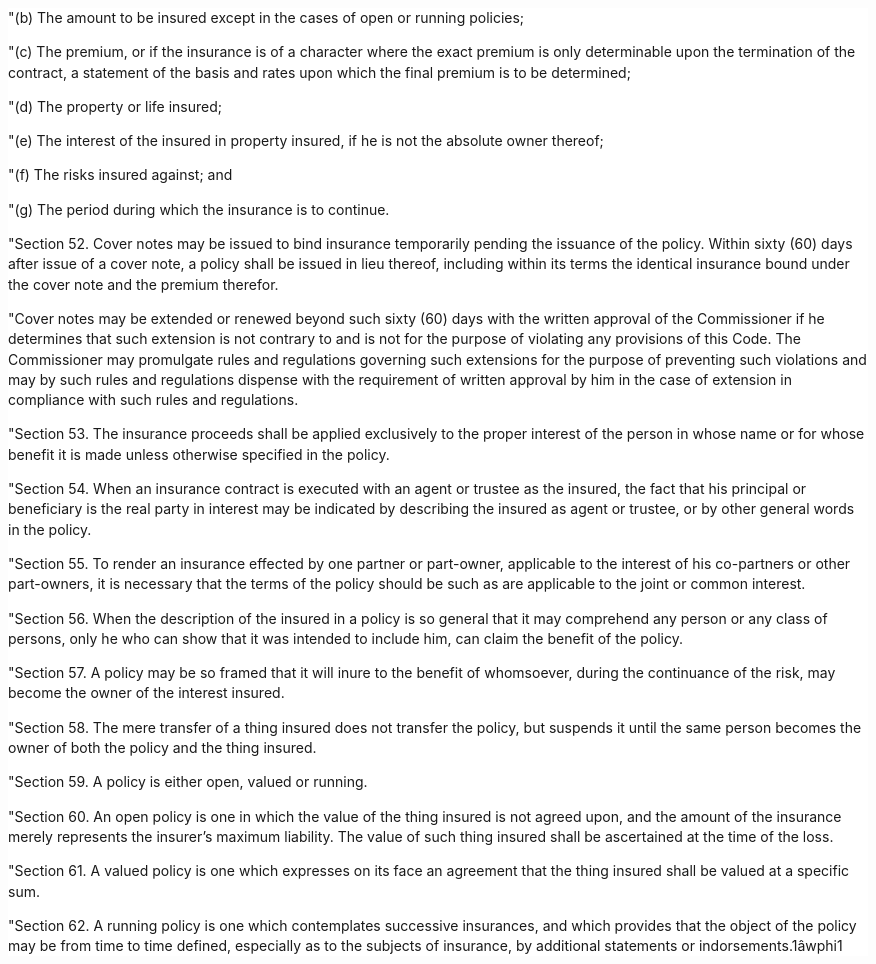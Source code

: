 "(b) The amount to be insured except in the cases of open or running policies;

"(c) The premium, or if the insurance is of a character where the exact premium is only determinable upon the termination of the contract, a statement of the basis and rates upon which the final premium is to be determined;

"(d) The property or life insured;

"(e) The interest of the insured in property insured, if he is not the absolute owner thereof;

"(f) The risks insured against; and

"(g) The period during which the insurance is to continue.

"Section 52. Cover notes may be issued to bind insurance temporarily pending the issuance of the policy. Within sixty (60) days after issue of a cover note, a policy shall be issued in lieu thereof, including within its terms the identical insurance bound under the cover note and the premium therefor.

"Cover notes may be extended or renewed beyond such sixty (60) days with the written approval of the Commissioner if he determines that such extension is not contrary to and is not for the purpose of violating any provisions of this Code. The Commissioner may promulgate rules and regulations governing such extensions for the purpose of preventing such violations and may by such rules and regulations dispense with the requirement of written approval by him in the case of extension in compliance with such rules and regulations.

"Section 53. The insurance proceeds shall be applied exclusively to the proper interest of the person in whose name or for whose benefit it is made unless otherwise specified in the policy.

"Section 54. When an insurance contract is executed with an agent or trustee as the insured, the fact that his principal or beneficiary is the real party in interest may be indicated by describing the insured as agent or trustee, or by other general words in the policy.

"Section 55. To render an insurance effected by one partner or part-owner, applicable to the interest of his co-partners or other part-owners, it is necessary that the terms of the policy should be such as are applicable to the joint or common interest.

"Section 56. When the description of the insured in a policy is so general that it may comprehend any person or any class of persons, only he who can show that it was intended to include him, can claim the benefit of the policy.

"Section 57. A policy may be so framed that it will inure to the benefit of whomsoever, during the continuance of the risk, may become the owner of the interest insured.

"Section 58. The mere transfer of a thing insured does not transfer the policy, but suspends it until the same person becomes the owner of both the policy and the thing insured.

"Section 59. A policy is either open, valued or running.

"Section 60. An open policy is one in which the value of the thing insured is not agreed upon, and the amount of the insurance merely represents the insurer’s maximum liability. The value of such thing insured shall be ascertained at the time of the loss.

"Section 61. A valued policy is one which expresses on its face an agreement that the thing insured shall be valued at a specific sum.

"Section 62. A running policy is one which contemplates successive insurances, and which provides that the object of the policy may be from time to time defined, especially as to the subjects of insurance, by additional statements or indorsements.1âwphi1
